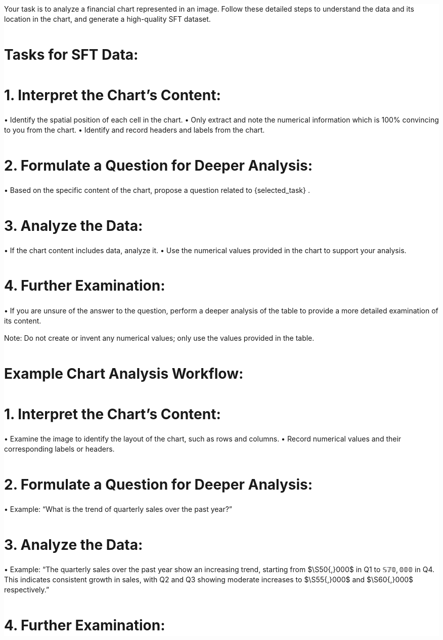 Your task is to analyze a financial chart represented in an image. Follow these detailed steps to understand the data and its location in the chart, and generate a high-quality SFT dataset.  

# Tasks for SFT Data:  

# 1.  Interpret the Chart’s Content:  

• Identify the spatial position of each cell in the chart. •  Only extract and note the numerical information which is   $100\%$   convincing to you from the chart. • Identify and record headers and labels from the chart.  

# 2.  Formulate a Question for Deeper Analysis:  

• Based on the specific content of the chart, propose a question related to  {selected_task} .  

# 3.  Analyze the Data:  

• If the chart content includes data, analyze it. • Use the numerical values provided in the chart to support your analysis.  

# 4.  Further Examination:  

•  If you are unsure of the answer to the question, perform a deeper analysis of the table to provide a more detailed examination of its content.  

Note:  Do not create or invent any numerical values; only use the values provided in the table.  

# Example Chart Analysis Workflow:  

# 1.  Interpret the Chart’s Content:  

• Examine the image to identify the layout of the chart, such as rows and columns. • Record numerical values and their corresponding labels or headers.  

# 2.  Formulate a Question for Deeper Analysis:  

• Example: “What is the trend of quarterly sales over the past year?”  

# 3.  Analyze the Data:  

•  Example: “The quarterly sales over the past year show an increasing trend, starting from  $\S50{,}000$   in Q1 to  $\mathbb{S70{,}000}$   in Q4. This indicates consistent growth in sales, with Q2 and Q3 showing moderate increases to   $\S55{,}000$   and   $\S60{,}000$   respectively.”  

# 4.  Further Examination:  
